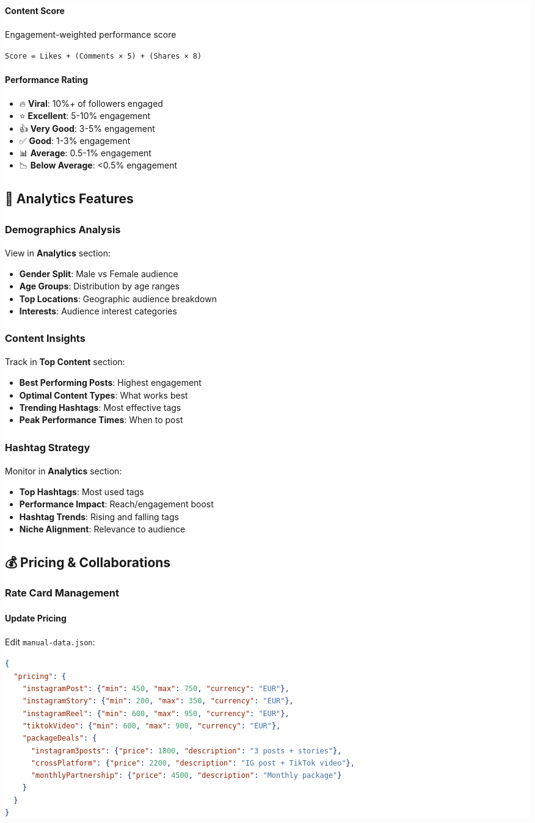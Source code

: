 #### **Content Score**
Engagement-weighted performance score
```
Score = Likes + (Comments × 5) + (Shares × 8)
```

#### **Performance Rating**
- 🔥 **Viral**: 10%+ of followers engaged
- ⭐ **Excellent**: 5-10% engagement  
- 👍 **Very Good**: 3-5% engagement
- ✅ **Good**: 1-3% engagement
- 📊 **Average**: 0.5-1% engagement
- 📉 **Below Average**: <0.5% engagement

## 🎯 Analytics Features

### Demographics Analysis
View in **Analytics** section:
- **Gender Split**: Male vs Female audience
- **Age Groups**: Distribution by age ranges
- **Top Locations**: Geographic audience breakdown
- **Interests**: Audience interest categories

### Content Insights
Track in **Top Content** section:
- **Best Performing Posts**: Highest engagement
- **Optimal Content Types**: What works best
- **Trending Hashtags**: Most effective tags
- **Peak Performance Times**: When to post

### Hashtag Strategy
Monitor in **Analytics** section:
- **Top Hashtags**: Most used tags
- **Performance Impact**: Reach/engagement boost
- **Hashtag Trends**: Rising and falling tags
- **Niche Alignment**: Relevance to audience

## 💰 Pricing & Collaborations

### Rate Card Management

#### Update Pricing
Edit `manual-data.json`:
```json
{
  "pricing": {
    "instagramPost": {"min": 450, "max": 750, "currency": "EUR"},
    "instagramStory": {"min": 200, "max": 350, "currency": "EUR"},
    "instagramReel": {"min": 600, "max": 950, "currency": "EUR"},
    "tiktokVideo": {"min": 600, "max": 900, "currency": "EUR"},
    "packageDeals": {
      "instagram3posts": {"price": 1800, "description": "3 posts + stories"},
      "crossPlatform": {"price": 2200, "description": "IG post + TikTok video"},
      "monthlyPartnership": {"price": 4500, "description": "Monthly package"}
    }
  }
}
```

